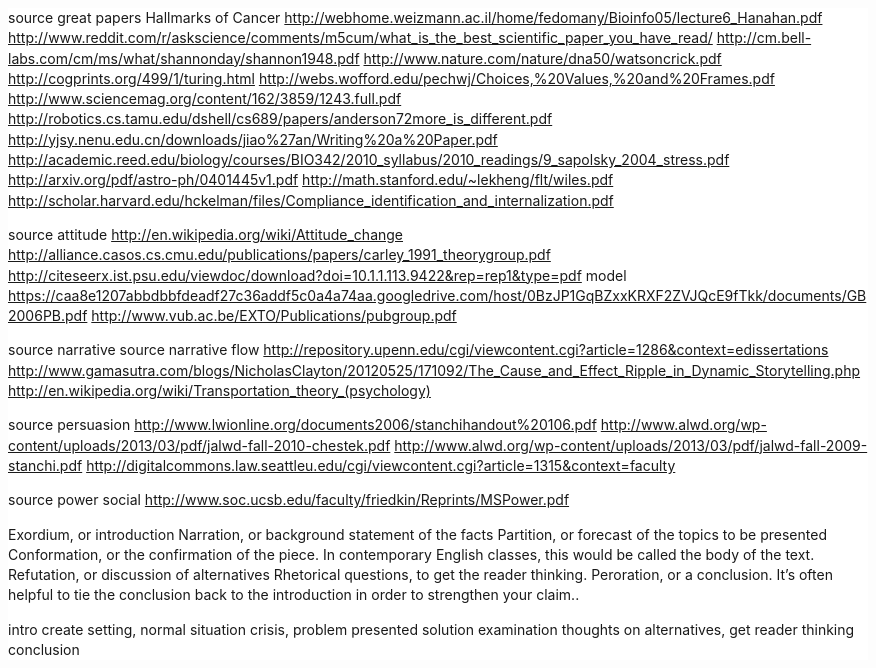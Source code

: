 
source great papers
  Hallmarks of Cancer http://webhome.weizmann.ac.il/home/fedomany/Bioinfo05/lecture6_Hanahan.pdf
  http://www.reddit.com/r/askscience/comments/m5cum/what_is_the_best_scientific_paper_you_have_read/
  http://cm.bell-labs.com/cm/ms/what/shannonday/shannon1948.pdf
  http://www.nature.com/nature/dna50/watsoncrick.pdf
  http://cogprints.org/499/1/turing.html
  http://webs.wofford.edu/pechwj/Choices,%20Values,%20and%20Frames.pdf
  http://www.sciencemag.org/content/162/3859/1243.full.pdf
  http://robotics.cs.tamu.edu/dshell/cs689/papers/anderson72more_is_different.pdf
  http://yjsy.nenu.edu.cn/downloads/jiao%27an/Writing%20a%20Paper.pdf
  http://academic.reed.edu/biology/courses/BIO342/2010_syllabus/2010_readings/9_sapolsky_2004_stress.pdf
  http://arxiv.org/pdf/astro-ph/0401445v1.pdf
  http://math.stanford.edu/~lekheng/flt/wiles.pdf
  http://scholar.harvard.edu/hckelman/files/Compliance_identification_and_internalization.pdf

source attitude
  http://en.wikipedia.org/wiki/Attitude_change
  http://alliance.casos.cs.cmu.edu/publications/papers/carley_1991_theorygroup.pdf
  http://citeseerx.ist.psu.edu/viewdoc/download?doi=10.1.1.113.9422&rep=rep1&type=pdf model
  https://caa8e1207abbdbbfdeadf27c36addf5c0a4a74aa.googledrive.com/host/0BzJP1GqBZxxKRXF2ZVJQcE9fTkk/documents/GB2006PB.pdf
  http://www.vub.ac.be/EXTO/Publications/pubgroup.pdf

source narrative
  source narrative flow
    http://repository.upenn.edu/cgi/viewcontent.cgi?article=1286&context=edissertations
  http://www.gamasutra.com/blogs/NicholasClayton/20120525/171092/The_Cause_and_Effect_Ripple_in_Dynamic_Storytelling.php
  http://en.wikipedia.org/wiki/Transportation_theory_(psychology)

source persuasion
  http://www.lwionline.org/documents2006/stanchihandout%20106.pdf
  http://www.alwd.org/wp-content/uploads/2013/03/pdf/jalwd-fall-2010-chestek.pdf
  http://www.alwd.org/wp-content/uploads/2013/03/pdf/jalwd-fall-2009-stanchi.pdf
  http://digitalcommons.law.seattleu.edu/cgi/viewcontent.cgi?article=1315&context=faculty

source power social
  http://www.soc.ucsb.edu/faculty/friedkin/Reprints/MSPower.pdf

Exordium, or introduction
Narration, or background statement of the facts
Partition, or forecast of the topics to be presented
Conformation, or the confirmation of the piece. In contemporary English classes, this would be called the body of the text.
Refutation, or discussion of alternatives
Rhetorical questions, to get the reader thinking.
Peroration, or a conclusion. It’s often helpful to tie the conclusion back to the introduction in order to strengthen your claim..

intro
create setting, normal situation
crisis, problem presented
solution examination
thoughts on alternatives, get reader thinking
conclusion
